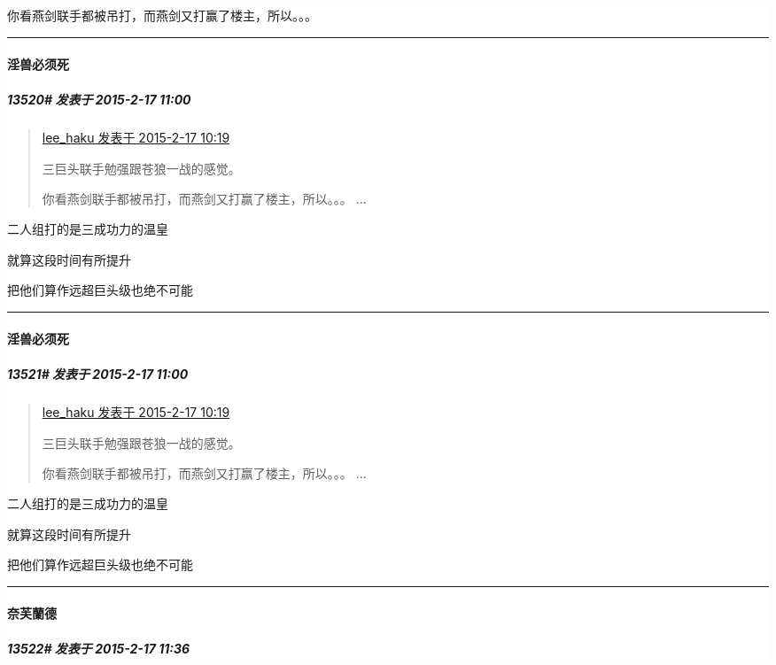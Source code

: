 
你看燕剑联手都被吊打，而燕剑又打赢了楼主，所以。。。







-----

####  淫兽必须死  
##### 13520#       发表于 2015-2-17 11:00



<blockquote><a href="httphttps://bbs.saraba1st.com/2b/forum.php?mod=redirect&amp;goto=findpost&amp;pid=28099766&amp;ptid=346283" target="_blank">lee_haku 发表于 2015-2-17 10:19</a>

三巨头联手勉强跟苍狼一战的感觉。


你看燕剑联手都被吊打，而燕剑又打赢了楼主，所以。。。 ...</blockquote>
二人组打的是三成功力的温皇

就算这段时间有所提升

把他们算作远超巨头级也绝不可能







-----

####  淫兽必须死  
##### 13521#       发表于 2015-2-17 11:00



<blockquote><a href="httphttps://bbs.saraba1st.com/2b/forum.php?mod=redirect&amp;goto=findpost&amp;pid=28099766&amp;ptid=346283" target="_blank">lee_haku 发表于 2015-2-17 10:19</a>

三巨头联手勉强跟苍狼一战的感觉。


你看燕剑联手都被吊打，而燕剑又打赢了楼主，所以。。。 ...</blockquote>
二人组打的是三成功力的温皇

就算这段时间有所提升

把他们算作远超巨头级也绝不可能







-----

####  奈芙蘭德  
##### 13522#       发表于 2015-2-17 11:36


